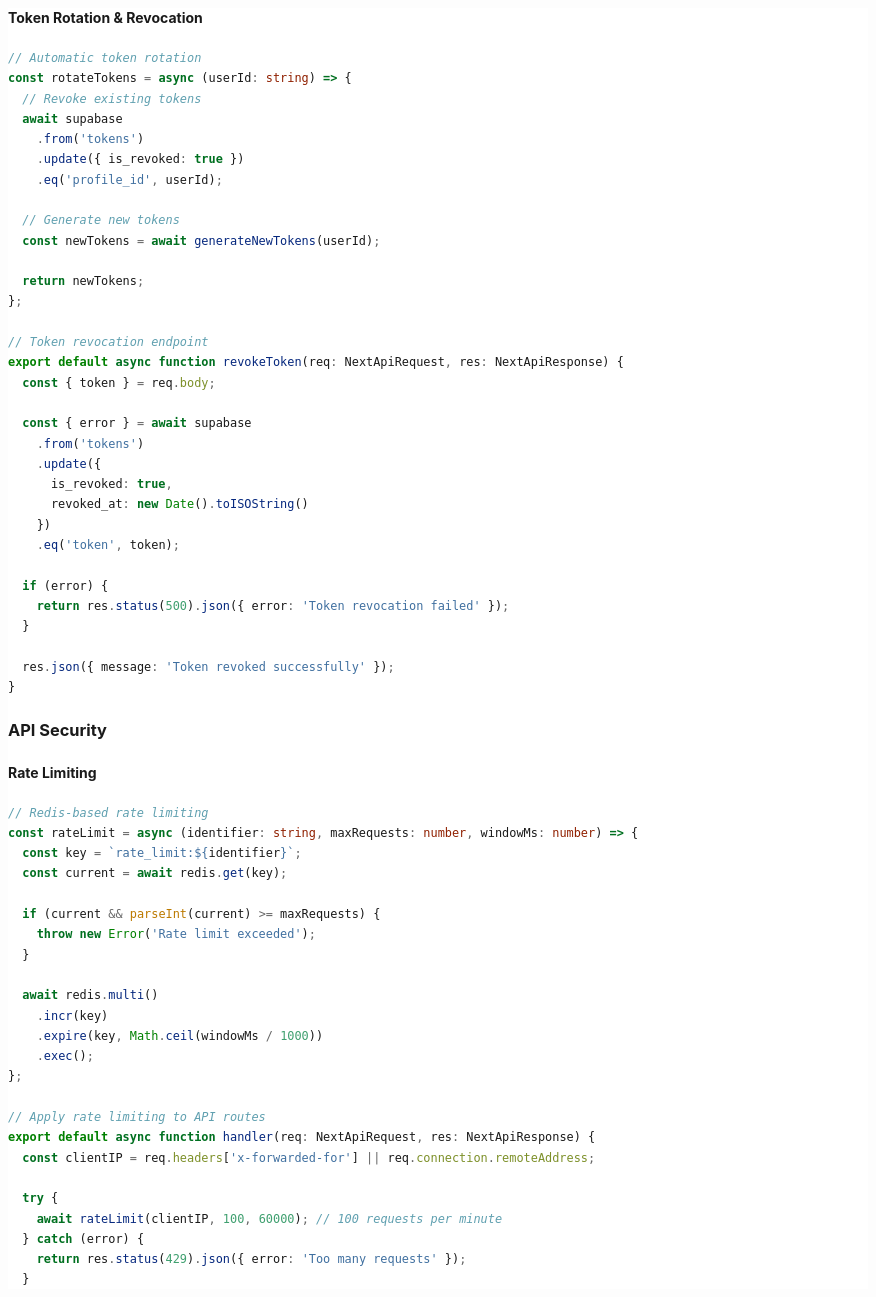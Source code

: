 #### **Token Rotation & Revocation**
```typescript
// Automatic token rotation
const rotateTokens = async (userId: string) => {
  // Revoke existing tokens
  await supabase
    .from('tokens')
    .update({ is_revoked: true })
    .eq('profile_id', userId);
  
  // Generate new tokens
  const newTokens = await generateNewTokens(userId);
  
  return newTokens;
};

// Token revocation endpoint
export default async function revokeToken(req: NextApiRequest, res: NextApiResponse) {
  const { token } = req.body;
  
  const { error } = await supabase
    .from('tokens')
    .update({ 
      is_revoked: true,
      revoked_at: new Date().toISOString()
    })
    .eq('token', token);
  
  if (error) {
    return res.status(500).json({ error: 'Token revocation failed' });
  }
  
  res.json({ message: 'Token revoked successfully' });
}
```

### API Security

#### **Rate Limiting**
```typescript
// Redis-based rate limiting
const rateLimit = async (identifier: string, maxRequests: number, windowMs: number) => {
  const key = `rate_limit:${identifier}`;
  const current = await redis.get(key);
  
  if (current && parseInt(current) >= maxRequests) {
    throw new Error('Rate limit exceeded');
  }
  
  await redis.multi()
    .incr(key)
    .expire(key, Math.ceil(windowMs / 1000))
    .exec();
};

// Apply rate limiting to API routes
export default async function handler(req: NextApiRequest, res: NextApiResponse) {
  const clientIP = req.headers['x-forwarded-for'] || req.connection.remoteAddress;
  
  try {
    await rateLimit(clientIP, 100, 60000); // 100 requests per minute
  } catch (error) {
    return res.status(429).json({ error: 'Too many requests' });
  }
```
